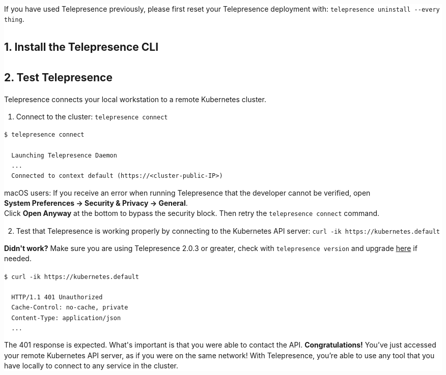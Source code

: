 If you have used Telepresence previously, please first reset your Telepresence deployment with:
`telepresence uninstall --everything`.

## 1. Install the Telepresence CLI

<QSTabs/>

## 2. Test Telepresence

Telepresence connects your local workstation to a remote Kubernetes cluster.

1. Connect to the cluster:
`telepresence connect`

  ```
  $ telepresence connect

    Launching Telepresence Daemon
    ...
    Connected to context default (https://<cluster-public-IP>)
  ```

  <Alert severity="info">
    macOS users: If you receive an error when running Telepresence that the developer cannot be verified, open
    <br />
    <strong>System Preferences → Security & Privacy → General</strong>.
    <br />
    Click <strong>Open Anyway</strong> at the bottom to bypass the security block. Then retry the <code>telepresence connect</code> command.
  </Alert>

2. Test that Telepresence is working properly by connecting to the Kubernetes API server:
`curl -ik https://kubernetes.default`

  <Alert severity="info">
    <strong>Didn't work?</strong> Make sure you are using Telepresence 2.0.3 or greater, check with <code>telepresence version</code> and upgrade <a href="../../install/upgrade/">here</a> if needed.
  </Alert>

  ```
  $ curl -ik https://kubernetes.default

    HTTP/1.1 401 Unauthorized
    Cache-Control: no-cache, private
    Content-Type: application/json
    ...

  ```
<Alert severity="info">
    The 401 response is expected.  What's important is that you were able to contact the API.
</Alert>

<Alert severity="success">
    <strong>Congratulations!</strong> You’ve just accessed your remote Kubernetes API server, as if you were on the same network! With Telepresence, you’re able to use any tool that you have locally to connect to any service in the cluster.
</Alert>
